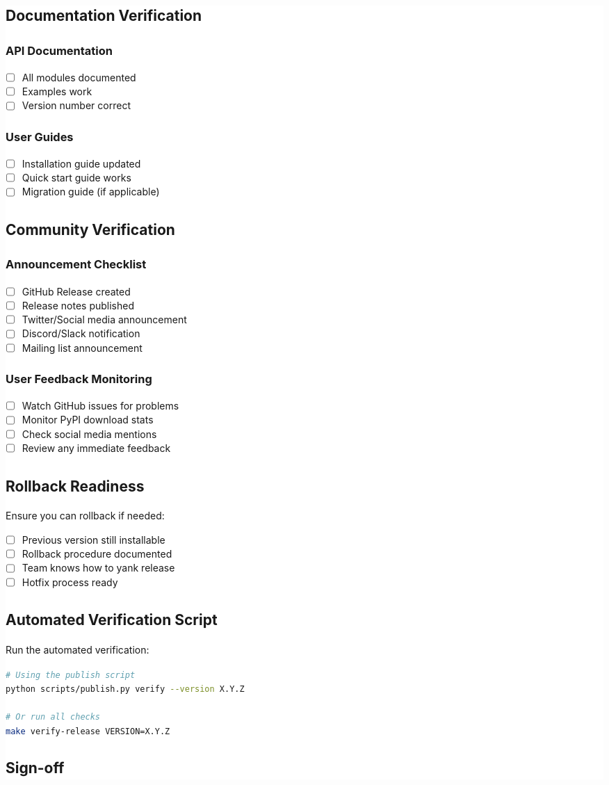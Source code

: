 ## Documentation Verification

### API Documentation
- [ ] All modules documented
- [ ] Examples work
- [ ] Version number correct

### User Guides
- [ ] Installation guide updated
- [ ] Quick start guide works
- [ ] Migration guide (if applicable)

## Community Verification

### Announcement Checklist
- [ ] GitHub Release created
- [ ] Release notes published
- [ ] Twitter/Social media announcement
- [ ] Discord/Slack notification
- [ ] Mailing list announcement

### User Feedback Monitoring
- [ ] Watch GitHub issues for problems
- [ ] Monitor PyPI download stats
- [ ] Check social media mentions
- [ ] Review any immediate feedback

## Rollback Readiness

Ensure you can rollback if needed:

- [ ] Previous version still installable
- [ ] Rollback procedure documented
- [ ] Team knows how to yank release
- [ ] Hotfix process ready

## Automated Verification Script

Run the automated verification:

```bash
# Using the publish script
python scripts/publish.py verify --version X.Y.Z

# Or run all checks
make verify-release VERSION=X.Y.Z
```

## Sign-off
